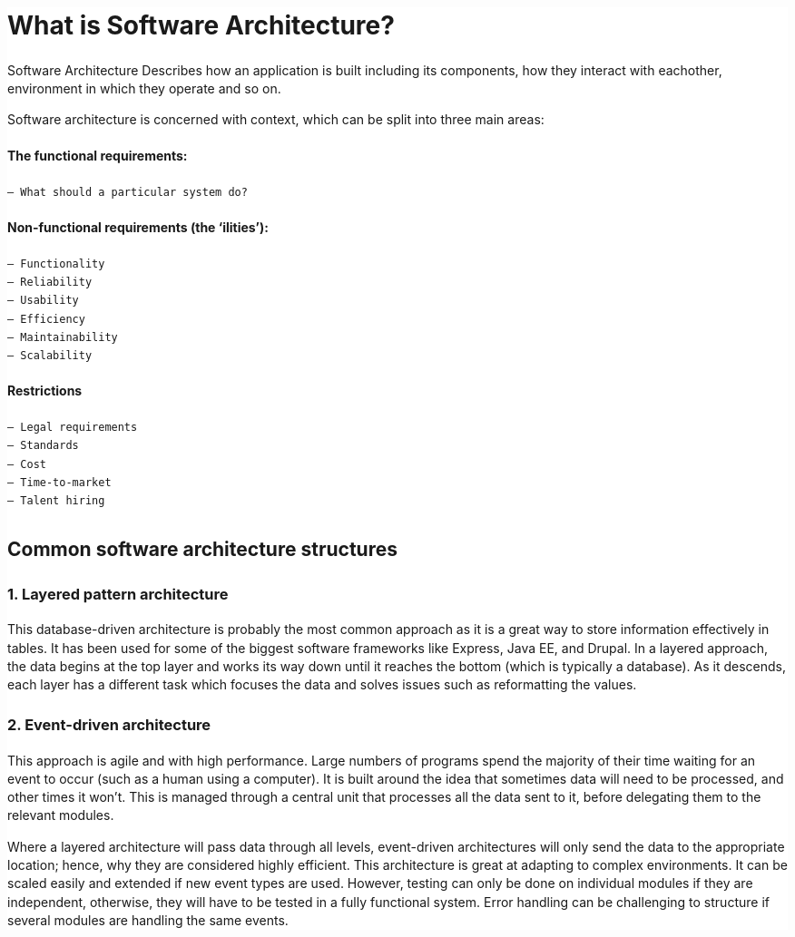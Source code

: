 # What is Software Architecture?


Software Architecture
Describes how an application is built
including its components, how they
interact with eachother, environment
in which they operate and so on.

Software architecture is concerned with context, which can be split into three main areas:

#### The functional requirements:
    – What should a particular system do?
#### Non-functional requirements (the ‘ilities’):
    – Functionality
    – Reliability
    – Usability
    – Efficiency
    – Maintainability
    – Scalability
#### Restrictions
    – Legal requirements
    – Standards
    – Cost
    – Time-to-market
    – Talent hiring


## Common software architecture structures

### 1. Layered pattern architecture

This database-driven architecture is probably the most common approach as it is a great way to store information effectively in tables. It has been used for some of the biggest software frameworks like Express, Java EE, and Drupal. In a layered approach, the data begins at the top layer and works its way down until it reaches the bottom (which is typically a database). As it descends, each layer has a different task which focuses the data and solves issues such as reformatting the values.

### 2. Event-driven architecture

This approach is agile and with high performance. Large numbers of programs spend the majority of their time waiting for an event to occur (such as a human using a computer). It is built around the idea that sometimes data will need to be processed, and other times it won’t. This is managed through a central unit that processes all the data sent to it, before delegating them to the relevant modules.

Where a layered architecture will pass data through all levels, event-driven architectures will only send the data to the appropriate location; hence, why they are considered highly efficient. This architecture is great at adapting to complex environments. It can be scaled easily and extended if new event types are used. However, testing can only be done on individual modules if they are independent, otherwise, they will have to be tested in a fully functional system. Error handling can be challenging to structure if several modules are handling the same events.
